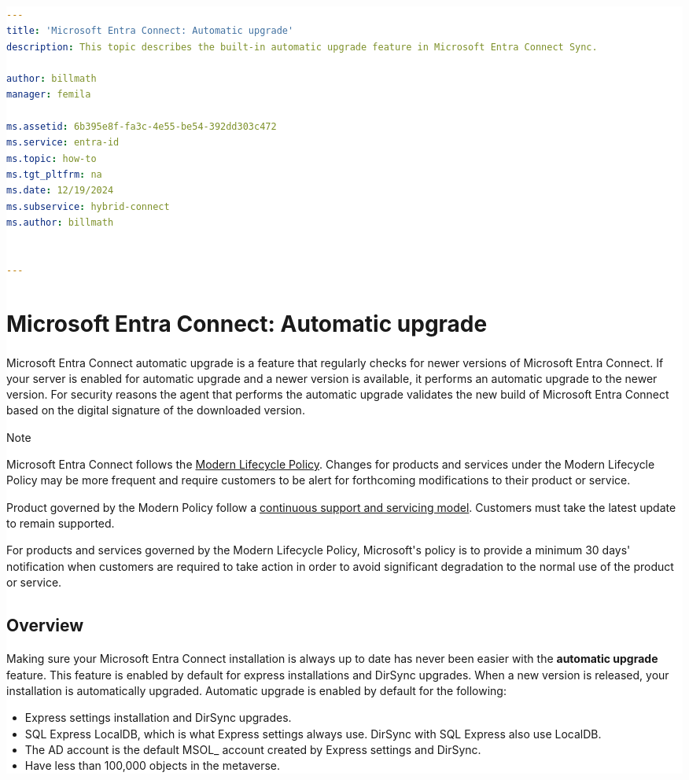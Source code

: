 ```yaml
---
title: 'Microsoft Entra Connect: Automatic upgrade'
description: This topic describes the built-in automatic upgrade feature in Microsoft Entra Connect Sync.

author: billmath
manager: femila

ms.assetid: 6b395e8f-fa3c-4e55-be54-392dd303c472
ms.service: entra-id
ms.topic: how-to
ms.tgt_pltfrm: na
ms.date: 12/19/2024
ms.subservice: hybrid-connect
ms.author: billmath


---
```

# Microsoft Entra Connect: Automatic upgrade
Microsoft Entra Connect automatic upgrade is a feature that regularly checks for newer versions of Microsoft Entra Connect. If your server is enabled for automatic upgrade and a newer version is available, it performs an automatic upgrade to the newer version.
For security reasons the agent that performs the automatic upgrade validates the new build of Microsoft Entra Connect based on the digital signature of the downloaded version.

>[!NOTE]
> Microsoft Entra Connect follows the [Modern Lifecycle Policy](/lifecycle/policies/modern). Changes for products and services  under the Modern Lifecycle Policy may be more frequent and require customers to be alert for forthcoming modifications to their product or service.
>
> Product governed by the Modern Policy follow a [continuous support and servicing model](/lifecycle/overview/product-end-of-support-overview). Customers must take the latest update to remain supported. 
>
> For products and services governed by the Modern Lifecycle Policy, Microsoft's policy is to provide a minimum 30 days' notification when customers are required to take action in order to avoid significant degradation to the normal use of the product or service.

## Overview
Making sure your Microsoft Entra Connect installation is always up to date has never been easier with the **automatic upgrade** feature. This feature is enabled by default for express installations and DirSync upgrades. When a new version is released, your installation is automatically upgraded.
Automatic upgrade is enabled by default for the following:

* Express settings installation and DirSync upgrades.
* SQL Express LocalDB, which is what Express settings always use. DirSync with SQL Express also use LocalDB.
* The AD account is the default MSOL_ account created by Express settings and DirSync.
* Have less than 100,000 objects in the metaverse.
